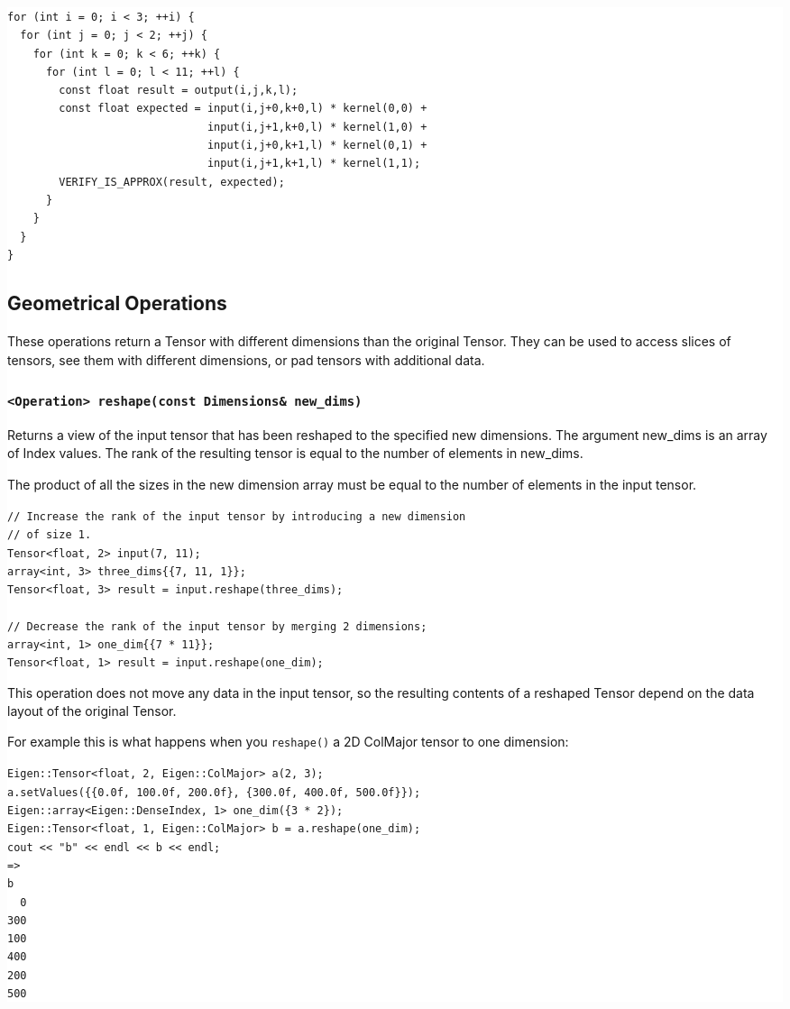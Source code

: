     for (int i = 0; i < 3; ++i) {
      for (int j = 0; j < 2; ++j) {
        for (int k = 0; k < 6; ++k) {
          for (int l = 0; l < 11; ++l) {
            const float result = output(i,j,k,l);
            const float expected = input(i,j+0,k+0,l) * kernel(0,0) +
                                   input(i,j+1,k+0,l) * kernel(1,0) +
                                   input(i,j+0,k+1,l) * kernel(0,1) +
                                   input(i,j+1,k+1,l) * kernel(1,1);
            VERIFY_IS_APPROX(result, expected);
          }
        }
      }
    }


## Geometrical Operations

These operations return a Tensor with different dimensions than the original
Tensor.  They can be used to access slices of tensors, see them with different
dimensions, or pad tensors with additional data.

### `<Operation> reshape(const Dimensions& new_dims)`

Returns a view of the input tensor that has been reshaped to the specified
new dimensions.  The argument new_dims is an array of Index values.  The
rank of the resulting tensor is equal to the number of elements in new_dims.

The product of all the sizes in the new dimension array must be equal to
the number of elements in the input tensor.

    // Increase the rank of the input tensor by introducing a new dimension
    // of size 1.
    Tensor<float, 2> input(7, 11);
    array<int, 3> three_dims{{7, 11, 1}};
    Tensor<float, 3> result = input.reshape(three_dims);

    // Decrease the rank of the input tensor by merging 2 dimensions;
    array<int, 1> one_dim{{7 * 11}};
    Tensor<float, 1> result = input.reshape(one_dim);

This operation does not move any data in the input tensor, so the resulting
contents of a reshaped Tensor depend on the data layout of the original Tensor.

For example this is what happens when you `reshape()` a 2D ColMajor tensor
to one dimension:

    Eigen::Tensor<float, 2, Eigen::ColMajor> a(2, 3);
    a.setValues({{0.0f, 100.0f, 200.0f}, {300.0f, 400.0f, 500.0f}});
    Eigen::array<Eigen::DenseIndex, 1> one_dim({3 * 2});
    Eigen::Tensor<float, 1, Eigen::ColMajor> b = a.reshape(one_dim);
    cout << "b" << endl << b << endl;
    =>
    b
      0
    300
    100
    400
    200
    500
